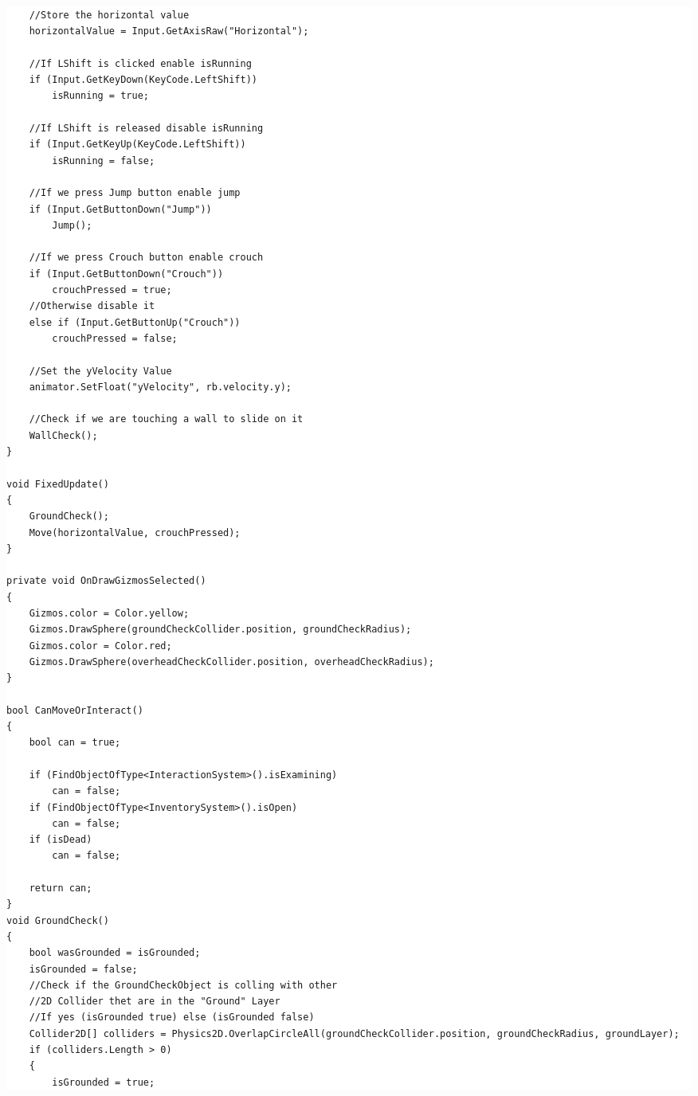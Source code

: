         //Store the horizontal value
        horizontalValue = Input.GetAxisRaw("Horizontal");

        //If LShift is clicked enable isRunning
        if (Input.GetKeyDown(KeyCode.LeftShift))
            isRunning = true;

        //If LShift is released disable isRunning
        if (Input.GetKeyUp(KeyCode.LeftShift))
            isRunning = false;
        
        //If we press Jump button enable jump
        if (Input.GetButtonDown("Jump"))
            Jump();
                    
        //If we press Crouch button enable crouch
        if (Input.GetButtonDown("Crouch"))
            crouchPressed = true;
        //Otherwise disable it
        else if (Input.GetButtonUp("Crouch"))
            crouchPressed = false;

        //Set the yVelocity Value
        animator.SetFloat("yVelocity", rb.velocity.y);

        //Check if we are touching a wall to slide on it
        WallCheck();
    }

    void FixedUpdate()
    {
        GroundCheck();
        Move(horizontalValue, crouchPressed);
    }

    private void OnDrawGizmosSelected()
    {
        Gizmos.color = Color.yellow;
        Gizmos.DrawSphere(groundCheckCollider.position, groundCheckRadius);
        Gizmos.color = Color.red;
        Gizmos.DrawSphere(overheadCheckCollider.position, overheadCheckRadius);
    }

    bool CanMoveOrInteract()
    {
        bool can = true;

        if (FindObjectOfType<InteractionSystem>().isExamining)
            can = false;
        if (FindObjectOfType<InventorySystem>().isOpen)
            can = false;
        if (isDead)
            can = false;

        return can;
    }
    void GroundCheck()
    {
        bool wasGrounded = isGrounded;
        isGrounded = false;
        //Check if the GroundCheckObject is colling with other
        //2D Collider thet are in the "Ground" Layer
        //If yes (isGrounded true) else (isGrounded false)
        Collider2D[] colliders = Physics2D.OverlapCircleAll(groundCheckCollider.position, groundCheckRadius, groundLayer);
        if (colliders.Length > 0)
        {
            isGrounded = true;